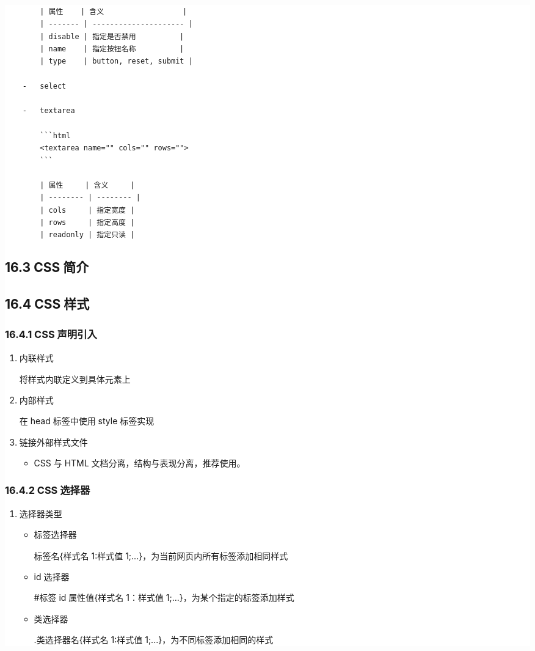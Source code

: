             | 属性    | 含义                  |
            | ------- | --------------------- |
            | disable | 指定是否禁用          |
            | name    | 指定按钮名称          |
            | type    | button, reset, submit |

        -   select

        -   textarea

            ```html
            <textarea name="" cols="" rows="">
            ```

            | 属性     | 含义     |
            | -------- | -------- |
            | cols     | 指定宽度 |
            | rows     | 指定高度 |
            | readonly | 指定只读 |

## 16.3 CSS 简介

## 16.4 CSS 样式

### 16.4.1 CSS 声明引入

1. 内联样式

    将样式内联定义到具体元素上

2. 内部样式

    在 head 标签中使用 style 标签实现

3. 链接外部样式文件

    - CSS 与 HTML 文档分离，结构与表现分离，推荐使用。

### 16.4.2 CSS 选择器

1. 选择器类型

    - 标签选择器

        标签名{样式名 1:样式值 1;...}，为当前网页内所有标签添加相同样式

    - id 选择器

        #标签 id 属性值{样式名 1：样式值 1;...}，为某个指定的标签添加样式

    - 类选择器

        .类选择器名{样式名 1:样式值 1;...}，为不同标签添加相同的样式
